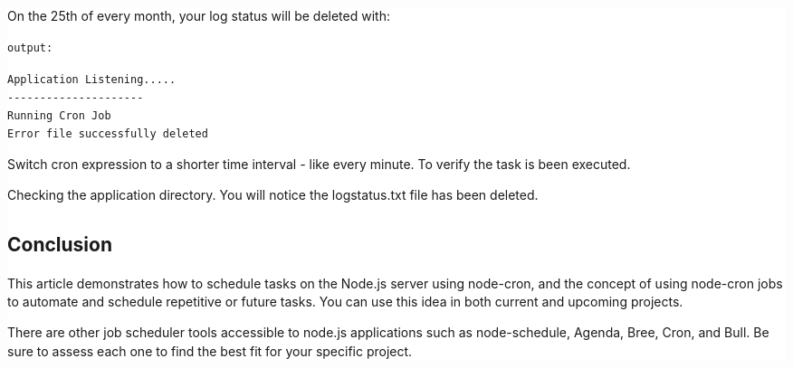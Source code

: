On the 25th of every month, your log status will be deleted with:

`output:`
```
Application Listening.....
---------------------
Running Cron Job
Error file successfully deleted
```
Switch cron expression to a shorter time interval - like every minute. To verify the task is been executed.

Checking the application directory. You will notice the logstatus.txt file has been deleted.

## Conclusion
This article demonstrates how to schedule tasks on the Node.js server using node-cron, and the concept of using node-cron jobs to automate and schedule repetitive or future tasks. You can use this idea in both current and upcoming projects.

There are other job scheduler tools accessible to node.js applications such as node-schedule, Agenda, Bree, Cron, and Bull. Be sure to assess each one to find the best fit for your specific project.